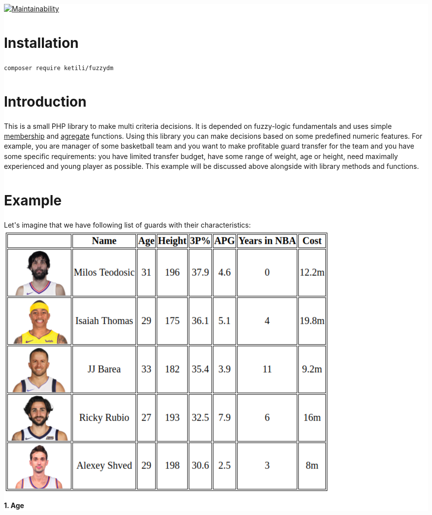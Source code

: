 [![Maintainability](https://api.codeclimate.com/v1/badges/3309be8455db13cbce7d/maintainability)](https://codeclimate.com/github/goodot/fuzzy-dm/maintainability)

# Installation
	composer require ketili/fuzzydm
    
    
# Introduction

This is a small PHP library to make multi criteria decisions. It is depended on fuzzy-logic fundamentals and uses simple [membership](https://bit.ly/2NLJIrs) and [agregate](https://en.wikipedia.org/wiki/Aggregate_function) functions. Using this library you can make decisions based on some predefined numeric features. For example, you are manager of some basketball team and you want to make profitable guard transfer for the team and you have some specific requirements: you have limited transfer budget, have some range of weight, age or height, need maximally experienced and young player as possible. This example will be discussed above alongside with library methods and functions.

 # Example
 
Let's imagine that we have following list of guards with their characteristics:
![](img/guards.png)

**1. Age**
